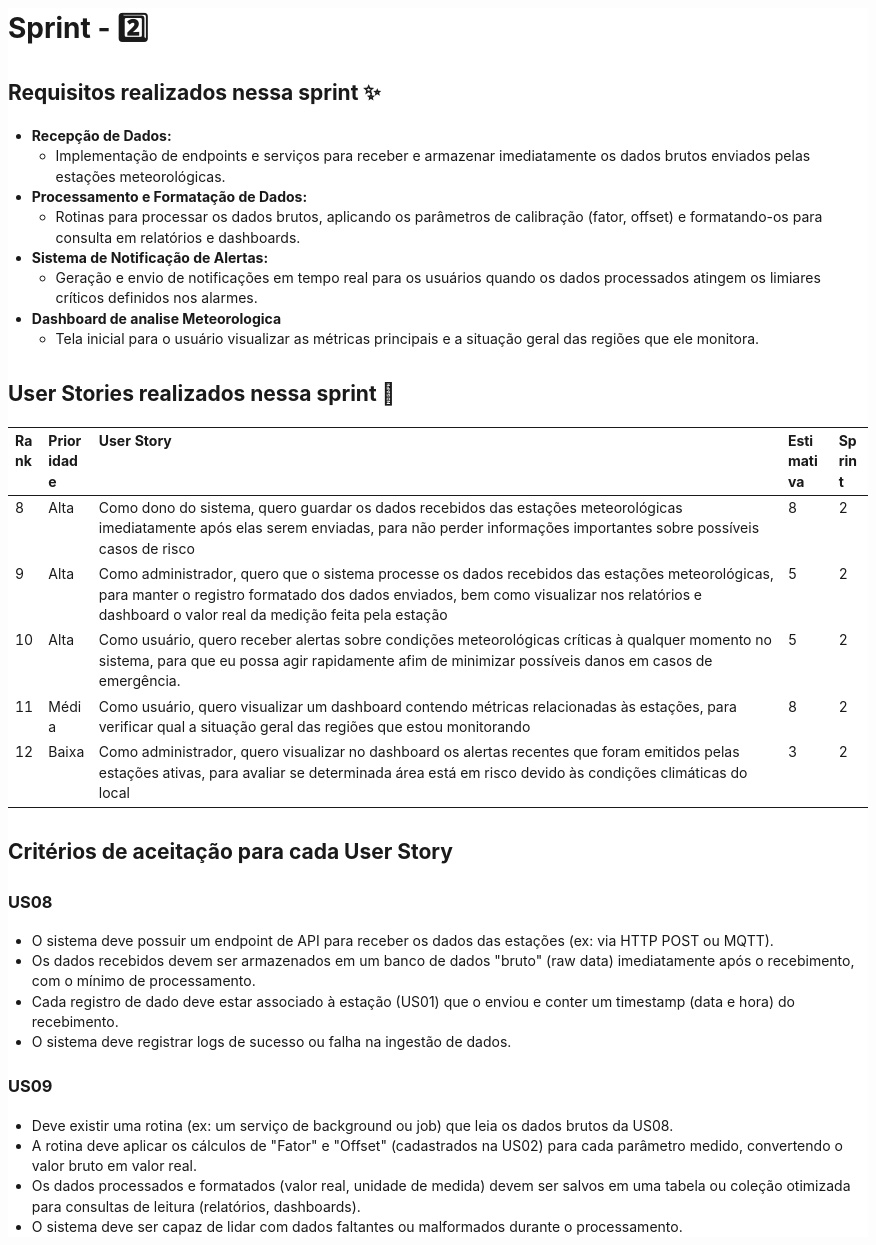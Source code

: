 # Sprint - 2️⃣

## Requisitos realizados nessa sprint ✨

- **Recepção de Dados:**
  - Implementação de endpoints e serviços para receber e armazenar imediatamente os dados brutos enviados pelas estações meteorológicas.
- **Processamento e Formatação de Dados:**
  - Rotinas para processar os dados brutos, aplicando os parâmetros de calibração (fator, offset) e formatando-os para consulta em relatórios e dashboards.
- **Sistema de Notificação de Alertas:**
  - Geração e envio de notificações em tempo real para os usuários quando os dados processados atingem os limiares críticos definidos nos alarmes.
- **Dashboard de analise Meteorologica**
  - Tela inicial para o usuário visualizar as métricas principais e a situação geral das regiões que ele monitora.

## User Stories realizados nessa sprint 📖

| Rank | Prioridade | User Story | Estimativa | Sprint |
| :--- | :--- | :--- | :--- | :--- |
| 8 | Alta | Como dono do sistema, quero guardar os dados recebidos das estações meteorológicas imediatamente após elas serem enviadas, para não perder informações importantes sobre possíveis casos de risco | 8 | 2 |
| 9 | Alta | Como administrador, quero que o sistema processe os dados recebidos das estações meteorológicas, para manter o registro formatado dos dados enviados, bem como visualizar nos relatórios e dashboard o valor real da medição feita pela estação | 5 | 2 |
| 10 | Alta | Como usuário, quero receber alertas sobre condições meteorológicas críticas à qualquer momento no sistema, para que eu possa agir rapidamente afim de minimizar possíveis danos em casos de emergência. | 5 | 2 |
| 11 | Média | Como usuário, quero visualizar um dashboard contendo métricas relacionadas às estações, para verificar qual a situação geral das regiões que estou monitorando | 8 | 2 |
| 12 | Baixa | Como administrador, quero visualizar no dashboard os alertas recentes que foram emitidos pelas estações ativas, para avaliar se determinada área está em risco devido às condições climáticas do local | 3 | 2 |

## Critérios de aceitação para cada User Story

### US08

- O sistema deve possuir um endpoint de API para receber os dados das estações (ex: via HTTP POST ou MQTT).
- Os dados recebidos devem ser armazenados em um banco de dados "bruto" (raw data) imediatamente após o recebimento, com o mínimo de processamento.
- Cada registro de dado deve estar associado à estação (US01) que o enviou e conter um timestamp (data e hora) do recebimento.
- O sistema deve registrar logs de sucesso ou falha na ingestão de dados.

### US09

- Deve existir uma rotina (ex: um serviço de background ou job) que leia os dados brutos da US08.
- A rotina deve aplicar os cálculos de "Fator" e "Offset" (cadastrados na US02) para cada parâmetro medido, convertendo o valor bruto em valor real.
- Os dados processados e formatados (valor real, unidade de medida) devem ser salvos em uma tabela ou coleção otimizada para consultas de leitura (relatórios, dashboards).
- O sistema deve ser capaz de lidar com dados faltantes ou malformados durante o processamento.
